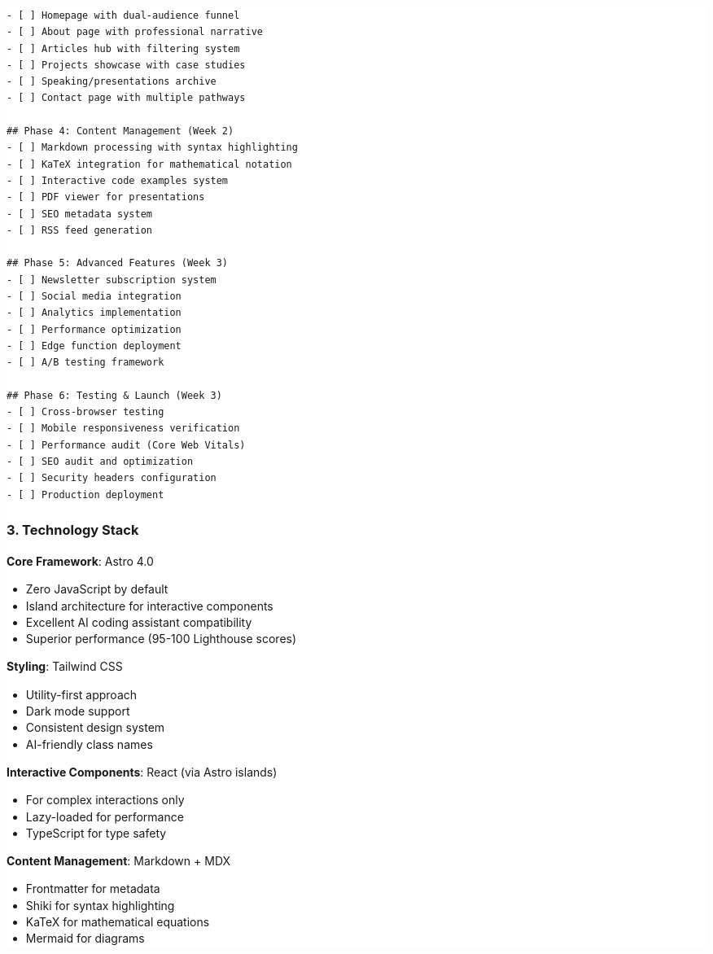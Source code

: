 ```
- [ ] Homepage with dual-audience funnel
- [ ] About page with professional narrative
- [ ] Articles hub with filtering system
- [ ] Projects showcase with case studies
- [ ] Speaking/presentations archive
- [ ] Contact page with multiple pathways

## Phase 4: Content Management (Week 2)
- [ ] Markdown processing with syntax highlighting
- [ ] KaTeX integration for mathematical notation
- [ ] Interactive code examples system
- [ ] PDF viewer for presentations
- [ ] SEO metadata system
- [ ] RSS feed generation

## Phase 5: Advanced Features (Week 3)
- [ ] Newsletter subscription system
- [ ] Social media integration
- [ ] Analytics implementation
- [ ] Performance optimization
- [ ] Edge function deployment
- [ ] A/B testing framework

## Phase 6: Testing & Launch (Week 3)
- [ ] Cross-browser testing
- [ ] Mobile responsiveness verification
- [ ] Performance audit (Core Web Vitals)
- [ ] SEO audit and optimization
- [ ] Security headers configuration
- [ ] Production deployment
```

### 3. Technology Stack

**Core Framework**: Astro 4.0
- Zero JavaScript by default
- Island architecture for interactive components
- Excellent AI coding assistant compatibility
- Superior performance (95-100 Lighthouse scores)

**Styling**: Tailwind CSS
- Utility-first approach
- Dark mode support
- Consistent design system
- AI-friendly class names

**Interactive Components**: React (via Astro islands)
- For complex interactions only
- Lazy-loaded for performance
- TypeScript for type safety

**Content Management**: Markdown + MDX
- Frontmatter for metadata
- Shiki for syntax highlighting
- KaTeX for mathematical equations
- Mermaid for diagrams
